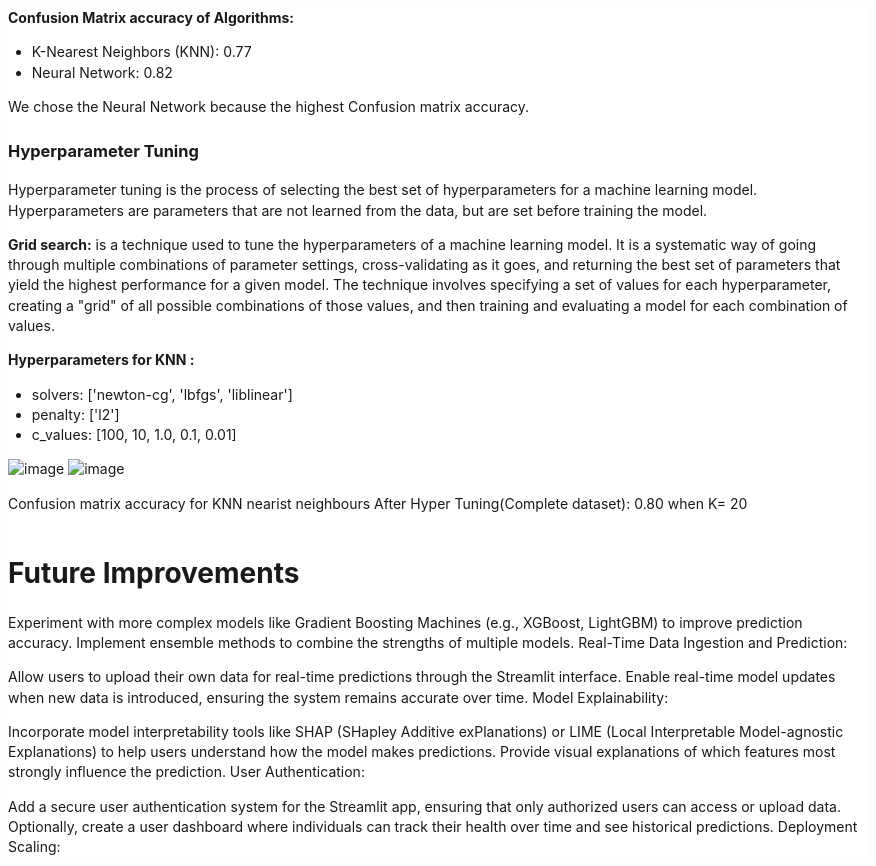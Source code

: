 


**Confusion Matrix accuracy of Algorithms:**

- K-Nearest Neighbors (KNN): 0.77
- Neural Network: 0.82

We chose the Neural Network because the highest Confusion matrix accuracy.

### Hyperparameter Tuning

Hyperparameter tuning is the process of selecting the best set of hyperparameters for a machine learning model. Hyperparameters are parameters that are not learned from the data, but are set before training the model.

**Grid search:** is a technique used to tune the hyperparameters of a machine learning model. It is a systematic way of going through multiple combinations of parameter settings, cross-validating as it goes, and returning the best set of parameters that yield the highest performance for a given model. The technique involves specifying a set of values for each hyperparameter, creating a "grid" of all possible combinations of those values, and then training and evaluating a model for each combination of values. 

**Hyperparameters for KNN :**

- solvers: ['newton-cg', 'lbfgs', 'liblinear']
- penalty: ['l2']
- c_values: [100, 10, 1.0, 0.1, 0.01]

![image](https://github.com/user-attachments/assets/c6658f10-0bbb-416d-a532-1896bb5fa5e2)
![image](https://github.com/user-attachments/assets/1413469a-94aa-4793-b2d7-2782949c3098)

Confusion matrix accuracy for KNN nearist neighbours After Hyper Tuning(Complete dataset): 0.80 when K= 20

# Future Improvements

Experiment with more complex models like Gradient Boosting Machines (e.g., XGBoost, LightGBM) to improve prediction accuracy.
Implement ensemble methods to combine the strengths of multiple models.
Real-Time Data Ingestion and Prediction:

Allow users to upload their own data for real-time predictions through the Streamlit interface.
Enable real-time model updates when new data is introduced, ensuring the system remains accurate over time.
Model Explainability:

Incorporate model interpretability tools like SHAP (SHapley Additive exPlanations) or LIME (Local Interpretable Model-agnostic Explanations) to help users understand how the model makes predictions.
Provide visual explanations of which features most strongly influence the prediction.
User Authentication:

Add a secure user authentication system for the Streamlit app, ensuring that only authorized users can access or upload data.
Optionally, create a user dashboard where individuals can track their health over time and see historical predictions.
Deployment Scaling:
